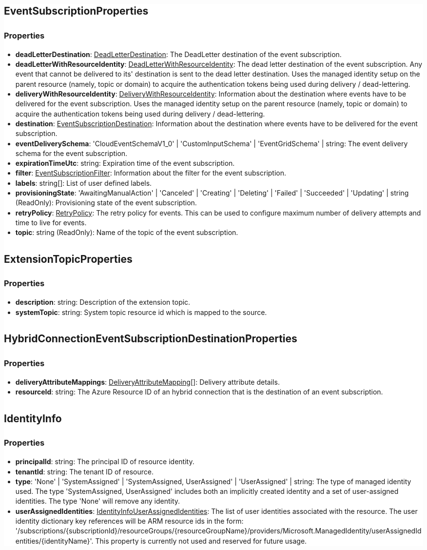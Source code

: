 ## EventSubscriptionProperties
### Properties
* **deadLetterDestination**: [DeadLetterDestination](#deadletterdestination): The DeadLetter destination of the event subscription.
* **deadLetterWithResourceIdentity**: [DeadLetterWithResourceIdentity](#deadletterwithresourceidentity): The dead letter destination of the event subscription. Any event that cannot be delivered to its' destination is sent to the dead letter destination.
Uses the managed identity setup on the parent resource (namely, topic or domain) to acquire the authentication tokens being used during delivery / dead-lettering.
* **deliveryWithResourceIdentity**: [DeliveryWithResourceIdentity](#deliverywithresourceidentity): Information about the destination where events have to be delivered for the event subscription.
Uses the managed identity setup on the parent resource (namely, topic or domain) to acquire the authentication tokens being used during delivery / dead-lettering.
* **destination**: [EventSubscriptionDestination](#eventsubscriptiondestination): Information about the destination where events have to be delivered for the event subscription.
* **eventDeliverySchema**: 'CloudEventSchemaV1_0' | 'CustomInputSchema' | 'EventGridSchema' | string: The event delivery schema for the event subscription.
* **expirationTimeUtc**: string: Expiration time of the event subscription.
* **filter**: [EventSubscriptionFilter](#eventsubscriptionfilter): Information about the filter for the event subscription.
* **labels**: string[]: List of user defined labels.
* **provisioningState**: 'AwaitingManualAction' | 'Canceled' | 'Creating' | 'Deleting' | 'Failed' | 'Succeeded' | 'Updating' | string (ReadOnly): Provisioning state of the event subscription.
* **retryPolicy**: [RetryPolicy](#retrypolicy): The retry policy for events. This can be used to configure maximum number of delivery attempts and time to live for events.
* **topic**: string (ReadOnly): Name of the topic of the event subscription.

## ExtensionTopicProperties
### Properties
* **description**: string: Description of the extension topic.
* **systemTopic**: string: System topic resource id which is mapped to the source.

## HybridConnectionEventSubscriptionDestinationProperties
### Properties
* **deliveryAttributeMappings**: [DeliveryAttributeMapping](#deliveryattributemapping)[]: Delivery attribute details.
* **resourceId**: string: The Azure Resource ID of an hybrid connection that is the destination of an event subscription.

## IdentityInfo
### Properties
* **principalId**: string: The principal ID of resource identity.
* **tenantId**: string: The tenant ID of resource.
* **type**: 'None' | 'SystemAssigned' | 'SystemAssigned, UserAssigned' | 'UserAssigned' | string: The type of managed identity used. The type 'SystemAssigned, UserAssigned' includes both an implicitly created identity and a set of user-assigned identities. The type 'None' will remove any identity.
* **userAssignedIdentities**: [IdentityInfoUserAssignedIdentities](#identityinfouserassignedidentities): The list of user identities associated with the resource. The user identity dictionary key references will be ARM resource ids in the form:
'/subscriptions/{subscriptionId}/resourceGroups/{resourceGroupName}/providers/Microsoft.ManagedIdentity/userAssignedIdentities/{identityName}'.
This property is currently not used and reserved for future usage.
